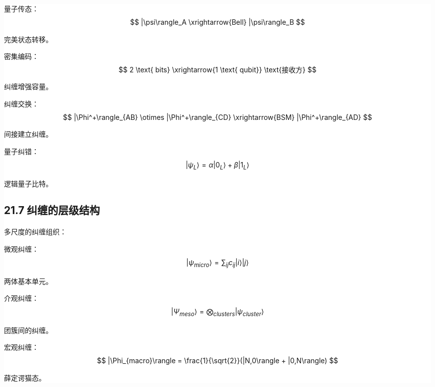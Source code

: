量子传态：
$$
|\psi\rangle_A \xrightarrow{Bell} |\psi\rangle_B
$$

完美状态转移。

密集编码：
$$
2 \text{ bits} \xrightarrow{1 \text{ qubit}} \text{接收方}
$$

纠缠增强容量。

纠缠交换：
$$
|\Phi^+\rangle_{AB} \otimes |\Phi^+\rangle_{CD} \xrightarrow{BSM} |\Phi^+\rangle_{AD}
$$

间接建立纠缠。

量子纠错：
$$
|\psi_L\rangle = \alpha|0_L\rangle + \beta|1_L\rangle
$$

逻辑量子比特。

## 21.7 纠缠的层级结构

多尺度的纠缠组织：

微观纠缠：
$$
|\psi_{micro}\rangle = \sum_{ij} c_{ij} |i\rangle|j\rangle
$$

两体基本单元。

介观纠缠：
$$
|\Psi_{meso}\rangle = \bigotimes_{clusters} |\psi_{cluster}\rangle
$$

团簇间的纠缠。

宏观纠缠：
$$
|\Phi_{macro}\rangle = \frac{1}{\sqrt{2}}(|N,0\rangle + |0,N\rangle)
$$

薛定谔猫态。
